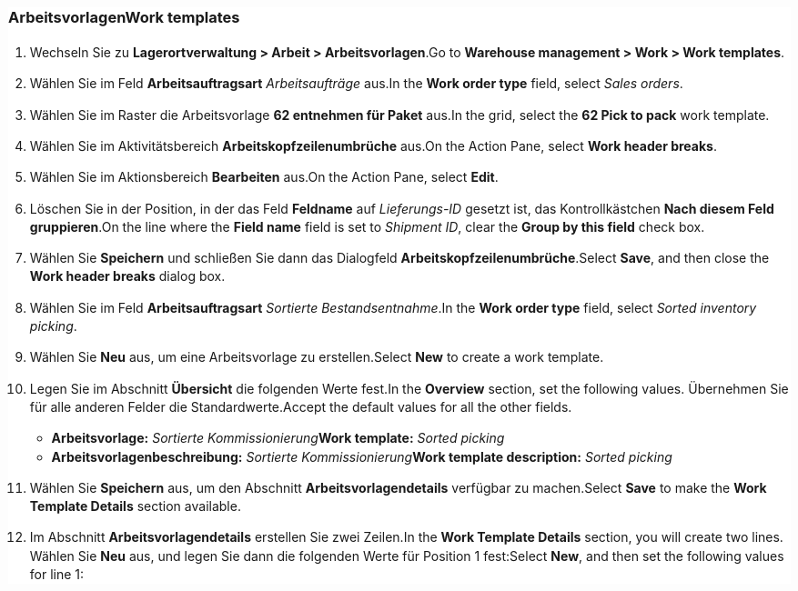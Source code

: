 ### <a name="work-templates"></a><span data-ttu-id="0baf6-321">Arbeitsvorlagen</span><span class="sxs-lookup"><span data-stu-id="0baf6-321">Work templates</span></span>

1. <span data-ttu-id="0baf6-322">Wechseln Sie zu **Lagerortverwaltung \> Arbeit \> Arbeitsvorlagen**.</span><span class="sxs-lookup"><span data-stu-id="0baf6-322">Go to **Warehouse management \> Work \> Work templates**.</span></span>
1. <span data-ttu-id="0baf6-323">Wählen Sie im Feld **Arbeitsauftragsart** *Arbeitsaufträge* aus.</span><span class="sxs-lookup"><span data-stu-id="0baf6-323">In the **Work order type** field, select *Sales orders*.</span></span>
1. <span data-ttu-id="0baf6-324">Wählen Sie im Raster die Arbeitsvorlage **62 entnehmen für Paket** aus.</span><span class="sxs-lookup"><span data-stu-id="0baf6-324">In the grid, select the **62 Pick to pack** work template.</span></span>
1. <span data-ttu-id="0baf6-325">Wählen Sie im Aktivitätsbereich **Arbeitskopfzeilenumbrüche** aus.</span><span class="sxs-lookup"><span data-stu-id="0baf6-325">On the Action Pane, select **Work header breaks**.</span></span>
1. <span data-ttu-id="0baf6-326">Wählen Sie im Aktionsbereich **Bearbeiten** aus.</span><span class="sxs-lookup"><span data-stu-id="0baf6-326">On the Action Pane, select **Edit**.</span></span>
1. <span data-ttu-id="0baf6-327">Löschen Sie in der Position, in der das Feld **Feldname** auf *Lieferungs-ID* gesetzt ist, das Kontrollkästchen **Nach diesem Feld gruppieren**.</span><span class="sxs-lookup"><span data-stu-id="0baf6-327">On the line where the **Field name** field is set to *Shipment ID*, clear the **Group by this field** check box.</span></span>
1. <span data-ttu-id="0baf6-328">Wählen Sie **Speichern** und schließen Sie dann das Dialogfeld **Arbeitskopfzeilenumbrüche**.</span><span class="sxs-lookup"><span data-stu-id="0baf6-328">Select **Save**, and then close the **Work header breaks** dialog box.</span></span>
1. <span data-ttu-id="0baf6-329">Wählen Sie im Feld **Arbeitsauftragsart** *Sortierte Bestandsentnahme*.</span><span class="sxs-lookup"><span data-stu-id="0baf6-329">In the **Work order type** field, select *Sorted inventory picking*.</span></span>
1. <span data-ttu-id="0baf6-330">Wählen Sie **Neu** aus, um eine Arbeitsvorlage zu erstellen.</span><span class="sxs-lookup"><span data-stu-id="0baf6-330">Select **New** to create a work template.</span></span>
1. <span data-ttu-id="0baf6-331">Legen Sie im Abschnitt **Übersicht** die folgenden Werte fest.</span><span class="sxs-lookup"><span data-stu-id="0baf6-331">In the **Overview** section, set the following values.</span></span> <span data-ttu-id="0baf6-332">Übernehmen Sie für alle anderen Felder die Standardwerte.</span><span class="sxs-lookup"><span data-stu-id="0baf6-332">Accept the default values for all the other fields.</span></span>

    - <span data-ttu-id="0baf6-333">**Arbeitsvorlage:** *Sortierte Kommissionierung*</span><span class="sxs-lookup"><span data-stu-id="0baf6-333">**Work template:** *Sorted picking*</span></span>
    - <span data-ttu-id="0baf6-334">**Arbeitsvorlagenbeschreibung:** *Sortierte Kommissionierung*</span><span class="sxs-lookup"><span data-stu-id="0baf6-334">**Work template description:** *Sorted picking*</span></span>

1. <span data-ttu-id="0baf6-335">Wählen Sie **Speichern** aus, um den Abschnitt **Arbeitsvorlagendetails** verfügbar zu machen.</span><span class="sxs-lookup"><span data-stu-id="0baf6-335">Select **Save** to make the **Work Template Details** section available.</span></span>
1. <span data-ttu-id="0baf6-336">Im Abschnitt **Arbeitsvorlagendetails** erstellen Sie zwei Zeilen.</span><span class="sxs-lookup"><span data-stu-id="0baf6-336">In the **Work Template Details** section, you will create two lines.</span></span> <span data-ttu-id="0baf6-337">Wählen Sie **Neu** aus, und legen Sie dann die folgenden Werte für Position 1 fest:</span><span class="sxs-lookup"><span data-stu-id="0baf6-337">Select **New**, and then set the following values for line 1:</span></span>
